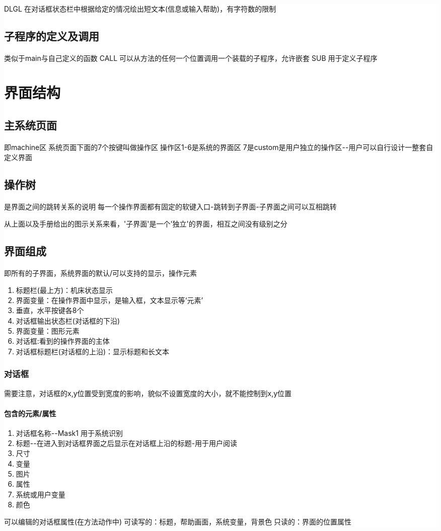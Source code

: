 DLGL
在对话框状态栏中根据给定的情况绘出短文本(信息或输入帮助)，有字符数的限制

## 子程序的定义及调用
类似于main与自己定义的函数
CALL
可以从方法的任何一个位置调用一个装载的子程序，允许嵌套
SUB
用于定义子程序


# 界面结构
## 主系统页面
即machine区
系统页面下面的7个按键叫做操作区
操作区1-6是系统的界面区
7是custom是用户独立的操作区--用户可以自行设计一整套自定义界面
## 操作树
是界面之间的跳转关系的说明
每一个操作界面都有固定的软键入口-跳转到子界面-子界面之间可以互相跳转

从上面以及手册给出的图示关系来看，'子界面'是一个'独立'的界面，相互之间没有级别之分

## 界面组成
即所有的子界面，系统界面的默认/可以支持的显示，操作元素
1. 标题栏(最上方)：机床状态显示
2. 界面变量：在操作界面中显示，是输入框，文本显示等‘元素’
3. 垂直，水平按键各8个
4. 对话框输出状态栏(对话框的下沿)
5. 界面变量：图形元素
6. 对话框:看到的操作界面的主体
7. 对话框标题栏(对话框的上沿)：显示标题和长文本

### 对话框
需要注意，对话框的x,y位置受到宽度的影响，貌似不设置宽度的大小，就不能控制到x,y位置
#### 包含的元素/属性
1. 对话框名称--Mask1 用于系统识别
2. 标题--在进入到对话框界面之后显示在对话框上沿的标题-用于用户阅读
3. 尺寸
4. 变量
5. 图片
6. 属性
7. 系统或用户变量
8. 颜色

可以编辑的对话框属性(在方法动作中)
可读写的：标题，帮助画面，系统变量，背景色
只读的：界面的位置属性
